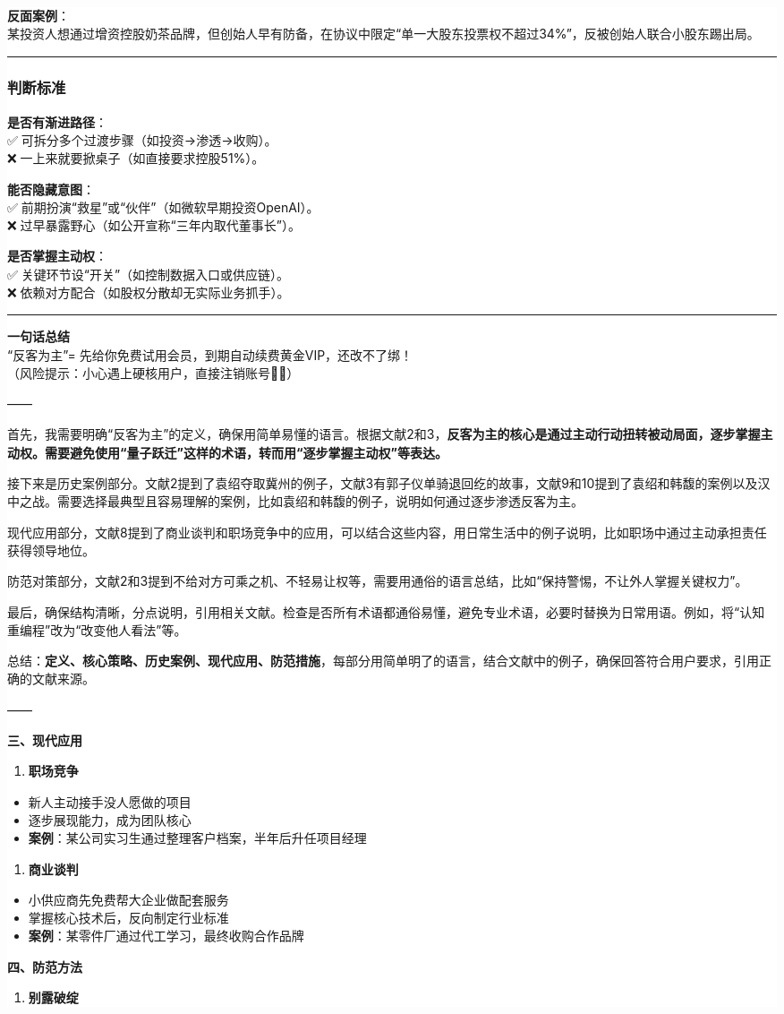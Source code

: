 **反面案例**：  
某投资人想通过增资控股奶茶品牌，但创始人早有防备，在协议中限定“单一大股东投票权不超过34%”，反被创始人联合小股东踢出局。  

---

### **判断标准**  
**是否有渐进路径**：  
✅ 可拆分多个过渡步骤（如投资→渗透→收购）。  
❌ 一上来就要掀桌子（如直接要求控股51%）。  

**能否隐藏意图**：  
✅ 前期扮演“救星”或“伙伴”（如微软早期投资OpenAI）。  
❌ 过早暴露野心（如公开宣称“三年内取代董事长”）。  

**是否掌握主动权**：  
✅ 关键环节设“开关”（如控制数据入口或供应链）。  
❌ 依赖对方配合（如股权分散却无实际业务抓手）。  

---

**一句话总结**  
“反客为主”= 先给你免费试用会员，到期自动续费黄金VIP，还改不了绑！  
（风险提示：小心遇上硬核用户，直接注销账号💸🔚）

——

首先，我需要明确“反客为主”的定义，确保用简单易懂的语言。根据文献2和3，**反客为主的核心是通过主动行动扭转被动局面，逐步掌握主动权。需要避免使用“量子跃迁”这样的术语，转而用“逐步掌握主动权”等表达。**

接下来是历史案例部分。文献2提到了袁绍夺取冀州的例子，文献3有郭子仪单骑退回纥的故事，文献9和10提到了袁绍和韩馥的案例以及汉中之战。需要选择最典型且容易理解的案例，比如袁绍和韩馥的例子，说明如何通过逐步渗透反客为主。

现代应用部分，文献8提到了商业谈判和职场竞争中的应用，可以结合这些内容，用日常生活中的例子说明，比如职场中通过主动承担责任获得领导地位。

防范对策部分，文献2和3提到不给对方可乘之机、不轻易让权等，需要用通俗的语言总结，比如“保持警惕，不让外人掌握关键权力”。

最后，确保结构清晰，分点说明，引用相关文献。检查是否所有术语都通俗易懂，避免专业术语，必要时替换为日常用语。例如，将“认知重编程”改为“改变他人看法”等。

总结：**定义、核心策略、历史案例、现代应用、防范措施**，每部分用简单明了的语言，结合文献中的例子，确保回答符合用户要求，引用正确的文献来源。

——

**三、现代应用**

1. **职场竞争**

- 新人主动接手没人愿做的项目
- 逐步展现能力，成为团队核心
- **案例**：某公司实习生通过整理客户档案，半年后升任项目经理

1. **商业谈判**

- 小供应商先免费帮大企业做配套服务
- 掌握核心技术后，反向制定行业标准
- **案例**：某零件厂通过代工学习，最终收购合作品牌

**四、防范方法**

1. **别露破绽**
